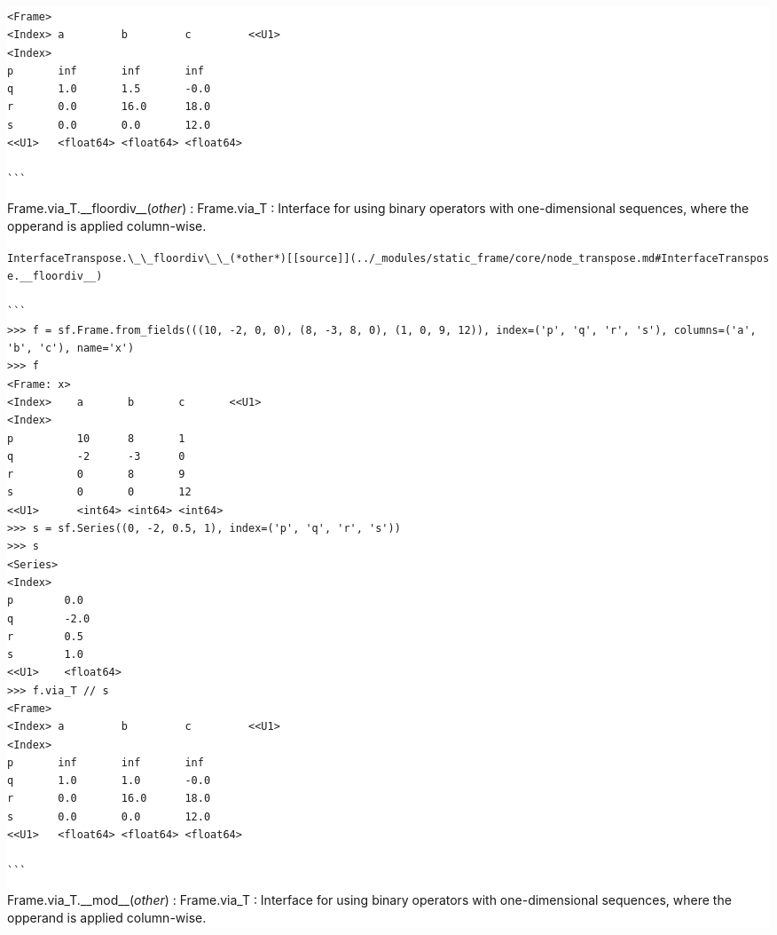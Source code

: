     <Frame>
    <Index> a         b         c         <<U1>
    <Index>
    p       inf       inf       inf
    q       1.0       1.5       -0.0
    r       0.0       16.0      18.0
    s       0.0       0.0       12.0
    <<U1>   <float64> <float64> <float64>

    ```

Frame.via\_T.\_\_floordiv\_\_(*other*)
:   Frame.via\_T
    :   Interface for using binary operators with one-dimensional sequences, where the opperand is applied column-wise.

    InterfaceTranspose.\_\_floordiv\_\_(*other*)[[source]](../_modules/static_frame/core/node_transpose.md#InterfaceTranspose.__floordiv__)

    ```
    >>> f = sf.Frame.from_fields(((10, -2, 0, 0), (8, -3, 8, 0), (1, 0, 9, 12)), index=('p', 'q', 'r', 's'), columns=('a', 'b', 'c'), name='x')
    >>> f
    <Frame: x>
    <Index>    a       b       c       <<U1>
    <Index>
    p          10      8       1
    q          -2      -3      0
    r          0       8       9
    s          0       0       12
    <<U1>      <int64> <int64> <int64>
    >>> s = sf.Series((0, -2, 0.5, 1), index=('p', 'q', 'r', 's'))
    >>> s
    <Series>
    <Index>
    p        0.0
    q        -2.0
    r        0.5
    s        1.0
    <<U1>    <float64>
    >>> f.via_T // s
    <Frame>
    <Index> a         b         c         <<U1>
    <Index>
    p       inf       inf       inf
    q       1.0       1.0       -0.0
    r       0.0       16.0      18.0
    s       0.0       0.0       12.0
    <<U1>   <float64> <float64> <float64>

    ```

Frame.via\_T.\_\_mod\_\_(*other*)
:   Frame.via\_T
    :   Interface for using binary operators with one-dimensional sequences, where the opperand is applied column-wise.
